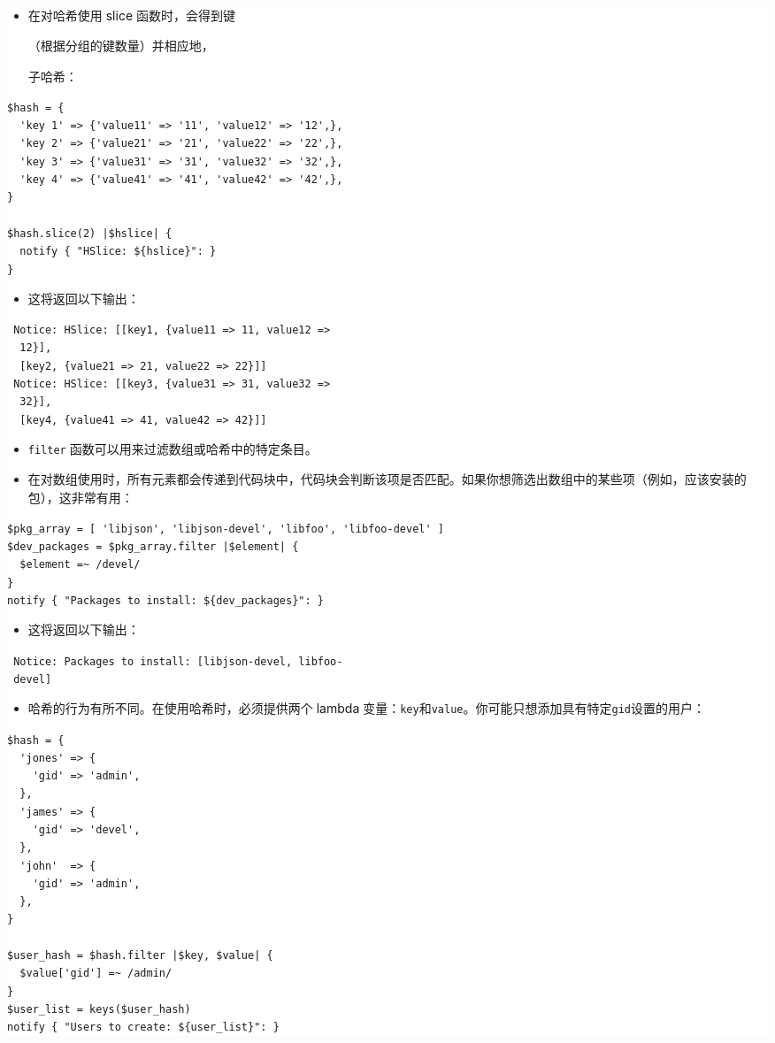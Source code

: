 +   在对哈希使用 slice 函数时，会得到键

    （根据分组的键数量）并相应地，

    子哈希：

```
$hash = { 
  'key 1' => {'value11' => '11', 'value12' => '12',}, 
  'key 2' => {'value21' => '21', 'value22' => '22',}, 
  'key 3' => {'value31' => '31', 'value32' => '32',}, 
  'key 4' => {'value41' => '41', 'value42' => '42',}, 
} 

$hash.slice(2) |$hslice| { 
  notify { "HSlice: ${hslice}": } 
} 
```

+   这将返回以下输出：

```
 Notice: HSlice: [[key1, {value11 => 11, value12 => 
  12}], 
  [key2, {value21 => 21, value22 => 22}]]
 Notice: HSlice: [[key3, {value31 => 31, value32 => 
  32}], 
  [key4, {value41 => 41, value42 => 42}]]
```

+   `filter` 函数可以用来过滤数组或哈希中的特定条目。

+   在对数组使用时，所有元素都会传递到代码块中，代码块会判断该项是否匹配。如果你想筛选出数组中的某些项（例如，应该安装的包），这非常有用：

```
$pkg_array = [ 'libjson', 'libjson-devel', 'libfoo', 'libfoo-devel' ] 
$dev_packages = $pkg_array.filter |$element| { 
  $element =~ /devel/ 
} 
notify { "Packages to install: ${dev_packages}": } 
```

+   这将返回以下输出：

```
 Notice: Packages to install: [libjson-devel, libfoo-
 devel]
```

+   哈希的行为有所不同。在使用哈希时，必须提供两个 lambda 变量：`key`和`value`。你可能只想添加具有特定`gid`设置的用户：

```
$hash = { 
  'jones' => { 
    'gid' => 'admin', 
  }, 
  'james' => { 
    'gid' => 'devel', 
  }, 
  'john'  => { 
    'gid' => 'admin', 
  }, 
} 

$user_hash = $hash.filter |$key, $value| { 
  $value['gid'] =~ /admin/ 
} 
$user_list = keys($user_hash) 
notify { "Users to create: ${user_list}": } 
```
